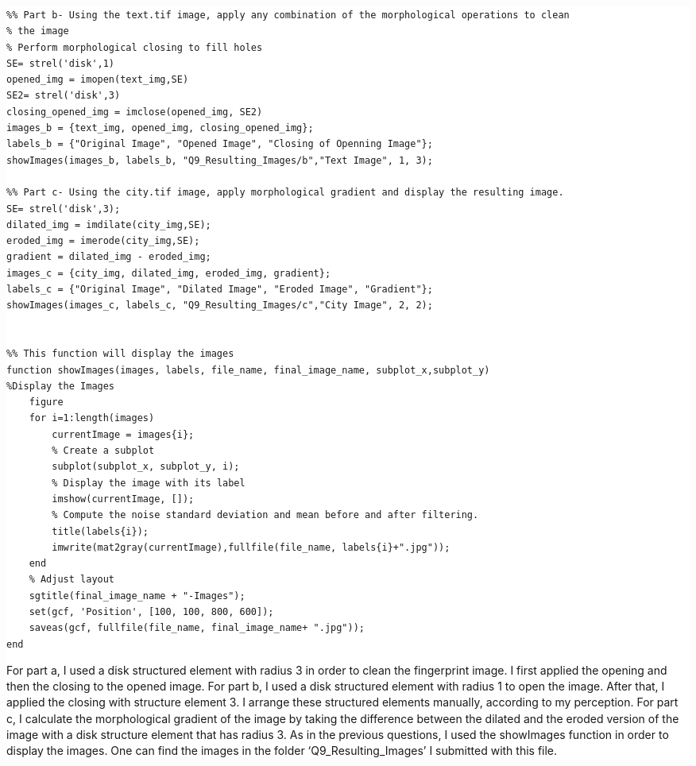 ```
%% Part b- Using the text.tif image, apply any combination of the morphological operations to clean
% the image
% Perform morphological closing to fill holes
SE= strel('disk',1)
opened_img = imopen(text_img,SE)
SE2= strel('disk',3)
closing_opened_img = imclose(opened_img, SE2)
images_b = {text_img, opened_img, closing_opened_img};
labels_b = {"Original Image", "Opened Image", "Closing of Openning Image"};
showImages(images_b, labels_b, "Q9_Resulting_Images/b","Text Image", 1, 3);

%% Part c- Using the city.tif image, apply morphological gradient and display the resulting image.
SE= strel('disk',3);
dilated_img = imdilate(city_img,SE);
eroded_img = imerode(city_img,SE);
gradient = dilated_img - eroded_img;
images_c = {city_img, dilated_img, eroded_img, gradient};
labels_c = {"Original Image", "Dilated Image", "Eroded Image", "Gradient"};
showImages(images_c, labels_c, "Q9_Resulting_Images/c","City Image", 2, 2);


%% This function will display the images 
function showImages(images, labels, file_name, final_image_name, subplot_x,subplot_y)
%Display the Images 
    figure
    for i=1:length(images)
        currentImage = images{i};
        % Create a subplot
        subplot(subplot_x, subplot_y, i);
        % Display the image with its label
        imshow(currentImage, []);
        % Compute the noise standard deviation and mean before and after filtering. 
        title(labels{i});
        imwrite(mat2gray(currentImage),fullfile(file_name, labels{i}+".jpg"));
    end
    % Adjust layout
    sgtitle(final_image_name + "-Images");
    set(gcf, 'Position', [100, 100, 800, 600]);
    saveas(gcf, fullfile(file_name, final_image_name+ ".jpg"));
end
```

For part a, I used a disk structured element with radius 3 in order to clean the fingerprint image. I first applied the opening and then the closing to the opened image. For part b, I used a disk structured element with radius 1 to open the image. After that, I applied  the closing with structure element 3. I arrange these structured elements manually, according to my perception. For part c, I calculate the morphological gradient of the image by taking the difference between the dilated and the eroded version of the image with a disk structure element that has radius 3. As in the previous questions, I used the showImages function in order to display the images. One can find the images in the folder ‘Q9_Resulting_Images’ I submitted with this file.  

